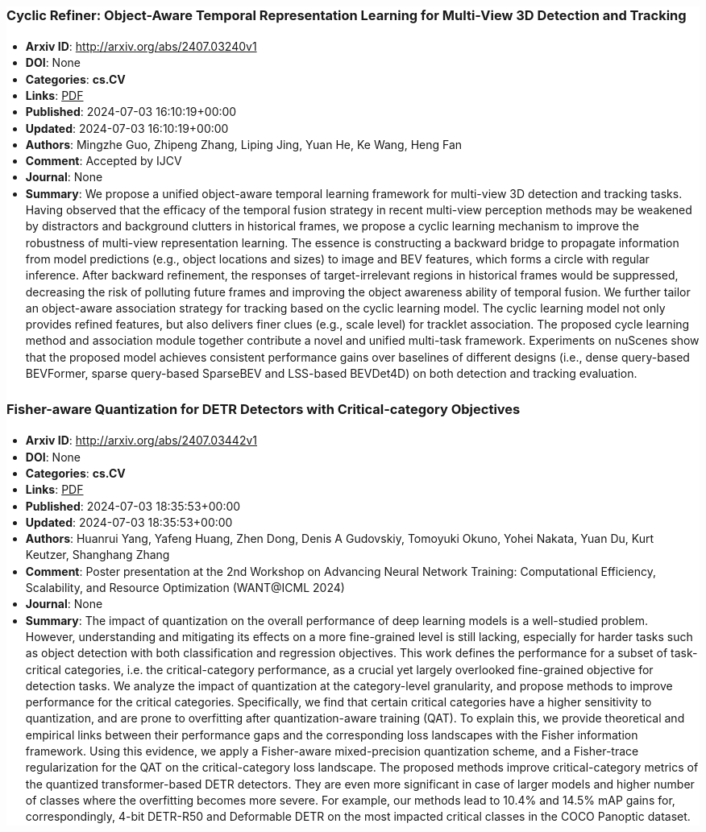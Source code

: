 

### Cyclic Refiner: Object-Aware Temporal Representation Learning for Multi-View 3D Detection and Tracking
- **Arxiv ID**: http://arxiv.org/abs/2407.03240v1
- **DOI**: None
- **Categories**: **cs.CV**
- **Links**: [PDF](http://arxiv.org/pdf/2407.03240v1)
- **Published**: 2024-07-03 16:10:19+00:00
- **Updated**: 2024-07-03 16:10:19+00:00
- **Authors**: Mingzhe Guo, Zhipeng Zhang, Liping Jing, Yuan He, Ke Wang, Heng Fan
- **Comment**: Accepted by IJCV
- **Journal**: None
- **Summary**: We propose a unified object-aware temporal learning framework for multi-view 3D detection and tracking tasks. Having observed that the efficacy of the temporal fusion strategy in recent multi-view perception methods may be weakened by distractors and background clutters in historical frames, we propose a cyclic learning mechanism to improve the robustness of multi-view representation learning. The essence is constructing a backward bridge to propagate information from model predictions (e.g., object locations and sizes) to image and BEV features, which forms a circle with regular inference. After backward refinement, the responses of target-irrelevant regions in historical frames would be suppressed, decreasing the risk of polluting future frames and improving the object awareness ability of temporal fusion. We further tailor an object-aware association strategy for tracking based on the cyclic learning model. The cyclic learning model not only provides refined features, but also delivers finer clues (e.g., scale level) for tracklet association. The proposed cycle learning method and association module together contribute a novel and unified multi-task framework. Experiments on nuScenes show that the proposed model achieves consistent performance gains over baselines of different designs (i.e., dense query-based BEVFormer, sparse query-based SparseBEV and LSS-based BEVDet4D) on both detection and tracking evaluation.



### Fisher-aware Quantization for DETR Detectors with Critical-category Objectives
- **Arxiv ID**: http://arxiv.org/abs/2407.03442v1
- **DOI**: None
- **Categories**: **cs.CV**
- **Links**: [PDF](http://arxiv.org/pdf/2407.03442v1)
- **Published**: 2024-07-03 18:35:53+00:00
- **Updated**: 2024-07-03 18:35:53+00:00
- **Authors**: Huanrui Yang, Yafeng Huang, Zhen Dong, Denis A Gudovskiy, Tomoyuki Okuno, Yohei Nakata, Yuan Du, Kurt Keutzer, Shanghang Zhang
- **Comment**: Poster presentation at the 2nd Workshop on Advancing Neural Network
  Training: Computational Efficiency, Scalability, and Resource Optimization
  (WANT@ICML 2024)
- **Journal**: None
- **Summary**: The impact of quantization on the overall performance of deep learning models is a well-studied problem. However, understanding and mitigating its effects on a more fine-grained level is still lacking, especially for harder tasks such as object detection with both classification and regression objectives. This work defines the performance for a subset of task-critical categories, i.e. the critical-category performance, as a crucial yet largely overlooked fine-grained objective for detection tasks. We analyze the impact of quantization at the category-level granularity, and propose methods to improve performance for the critical categories. Specifically, we find that certain critical categories have a higher sensitivity to quantization, and are prone to overfitting after quantization-aware training (QAT). To explain this, we provide theoretical and empirical links between their performance gaps and the corresponding loss landscapes with the Fisher information framework. Using this evidence, we apply a Fisher-aware mixed-precision quantization scheme, and a Fisher-trace regularization for the QAT on the critical-category loss landscape. The proposed methods improve critical-category metrics of the quantized transformer-based DETR detectors. They are even more significant in case of larger models and higher number of classes where the overfitting becomes more severe. For example, our methods lead to 10.4% and 14.5% mAP gains for, correspondingly, 4-bit DETR-R50 and Deformable DETR on the most impacted critical classes in the COCO Panoptic dataset.



